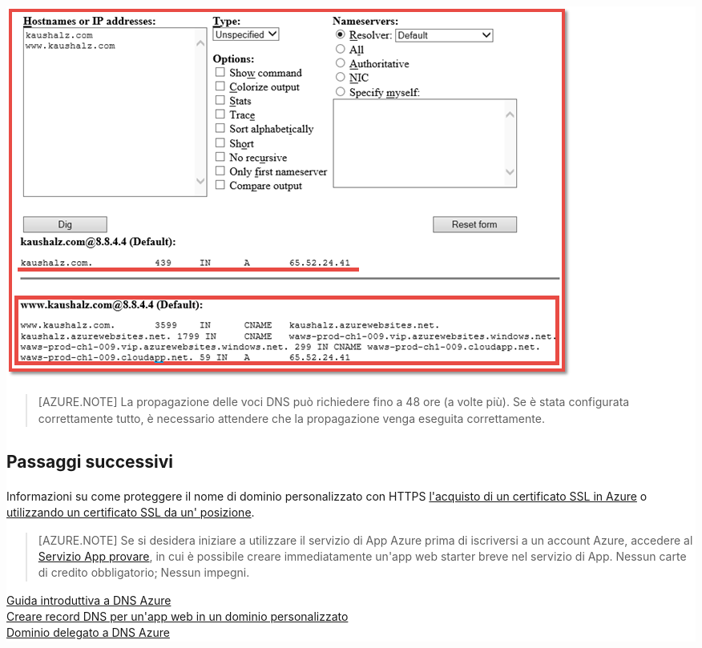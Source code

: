 ![Eseguire il mapping di un nome di dominio personalizzato a un'app Azure: verificare la propagazione DNS](./media/web-sites-custom-domain-name/1-digwebinterface.png)

> [AZURE.NOTE] La propagazione delle voci DNS può richiedere fino a 48 ore (a volte più). Se è stata configurata correttamente tutto, è necessario attendere che la propagazione venga eseguita correttamente.

## <a name="next-steps"></a>Passaggi successivi
Informazioni su come proteggere il nome di dominio personalizzato con HTTPS [l'acquisto di un certificato SSL in Azure](web-sites-purchase-ssl-web-site.md) o [utilizzando un certificato SSL da un' posizione](web-sites-configure-ssl-certificate.md).

>[AZURE.NOTE] Se si desidera iniziare a utilizzare il servizio di App Azure prima di iscriversi a un account Azure, accedere al [Servizio App provare](http://go.microsoft.com/fwlink/?LinkId=523751), in cui è possibile creare immediatamente un'app web starter breve nel servizio di App. Nessun carte di credito obbligatorio; Nessun impegni.

[Guida introduttiva a DNS Azure](../dns/dns-getstarted-create-dnszone.md)  
[Creare record DNS per un'app web in un dominio personalizzato](../dns/dns-web-sites-custom-domain.md)  
[Dominio delegato a DNS Azure](../dns/dns-domain-delegation.md)



[subdomain]: media/web-sites-custom-domain-name/azurewebsites-subdomain.png
